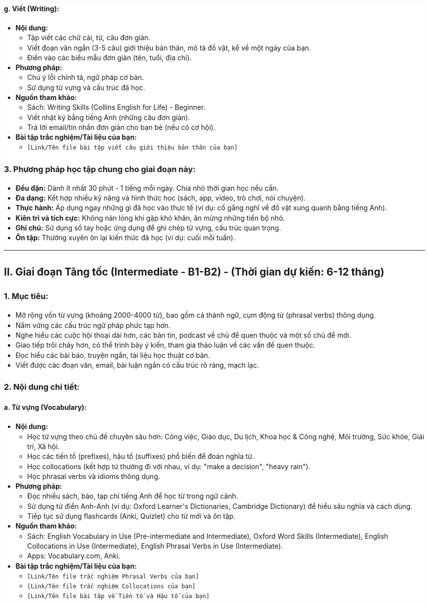 #### g. Viết (Writing):
*   **Nội dung:**
    *   Tập viết các chữ cái, từ, câu đơn giản.
    *   Viết đoạn văn ngắn (3-5 câu) giới thiệu bản thân, mô tả đồ vật, kể về một ngày của bạn.
    *   Điền vào các biểu mẫu đơn giản (tên, tuổi, địa chỉ).
*   **Phương pháp:**
    *   Chú ý lỗi chính tả, ngữ pháp cơ bản.
    *   Sử dụng từ vựng và cấu trúc đã học.
*   **Nguồn tham khảo:**
    *   Sách: Writing Skills (Collins English for Life) - Beginner.
    *   Viết nhật ký bằng tiếng Anh (những câu đơn giản).
    *   Trả lời email/tin nhắn đơn giản cho bạn bè (nếu có cơ hội).
*   **Bài tập trắc nghiệm/Tài liệu của bạn:**
    *   `[Link/Tên file bài tập viết câu giới thiệu bản thân của bạn]`

### 3. Phương pháp học tập chung cho giai đoạn này:
*   **Đều đặn:** Dành ít nhất 30 phút - 1 tiếng mỗi ngày. Chia nhỏ thời gian học nếu cần.
*   **Đa dạng:** Kết hợp nhiều kỹ năng và hình thức học (sách, app, video, trò chơi, nói chuyện).
*   **Thực hành:** Áp dụng ngay những gì đã học vào thực tế (ví dụ: cố gắng nghĩ về đồ vật xung quanh bằng tiếng Anh).
*   **Kiên trì và tích cực:** Không nản lòng khi gặp khó khăn, ăn mừng những tiến bộ nhỏ.
*   **Ghi chú:** Sử dụng sổ tay hoặc ứng dụng để ghi chép từ vựng, cấu trúc quan trọng.
*   **Ôn tập:** Thường xuyên ôn lại kiến thức đã học (ví dụ: cuối mỗi tuần).

---

## II. Giai đoạn Tăng tốc (Intermediate - B1-B2) - (Thời gian dự kiến: 6-12 tháng)

### 1. Mục tiêu:
*   Mở rộng vốn từ vựng (khoảng 2000-4000 từ), bao gồm cả thành ngữ, cụm động từ (phrasal verbs) thông dụng.
*   Nắm vững các cấu trúc ngữ pháp phức tạp hơn.
*   Nghe hiểu các cuộc hội thoại dài hơn, các bản tin, podcast về chủ đề quen thuộc và một số chủ đề mới.
*   Giao tiếp trôi chảy hơn, có thể trình bày ý kiến, tham gia thảo luận về các vấn đề quen thuộc.
*   Đọc hiểu các bài báo, truyện ngắn, tài liệu học thuật cơ bản.
*   Viết được các đoạn văn, email, bài luận ngắn có cấu trúc rõ ràng, mạch lạc.

### 2. Nội dung chi tiết:

#### a. Từ vựng (Vocabulary):
*   **Nội dung:**
    *   Học từ vựng theo chủ đề chuyên sâu hơn: Công việc, Giáo dục, Du lịch, Khoa học & Công nghệ, Môi trường, Sức khỏe, Giải trí, Xã hội.
    *   Học các tiền tố (prefixes), hậu tố (suffixes) phổ biến để đoán nghĩa từ.
    *   Học collocations (kết hợp từ thường đi với nhau, ví dụ: "make a decision", "heavy rain").
    *   Học phrasal verbs và idioms thông dụng.
*   **Phương pháp:**
    *   Đọc nhiều sách, báo, tạp chí tiếng Anh để học từ trong ngữ cảnh.
    *   Sử dụng từ điển Anh-Anh (ví dụ: Oxford Learner's Dictionaries, Cambridge Dictionary) để hiểu sâu nghĩa và cách dùng.
    *   Tiếp tục sử dụng flashcards (Anki, Quizlet) cho từ mới và ôn tập.
*   **Nguồn tham khảo:**
    *   Sách: English Vocabulary in Use (Pre-intermediate and Intermediate), Oxford Word Skills (Intermediate), English Collocations in Use (Intermediate), English Phrasal Verbs in Use (Intermediate).
    *   Apps: Vocabulary.com, Anki.
*   **Bài tập trắc nghiệm/Tài liệu của bạn:**
    *   `[Link/Tên file trắc nghiệm Phrasal Verbs của bạn]`
    *   `[Link/Tên file trắc nghiệm Collocations của bạn]`
    *   `[Link/Tên file bài tập về Tiền tố và Hậu tố của bạn]`
